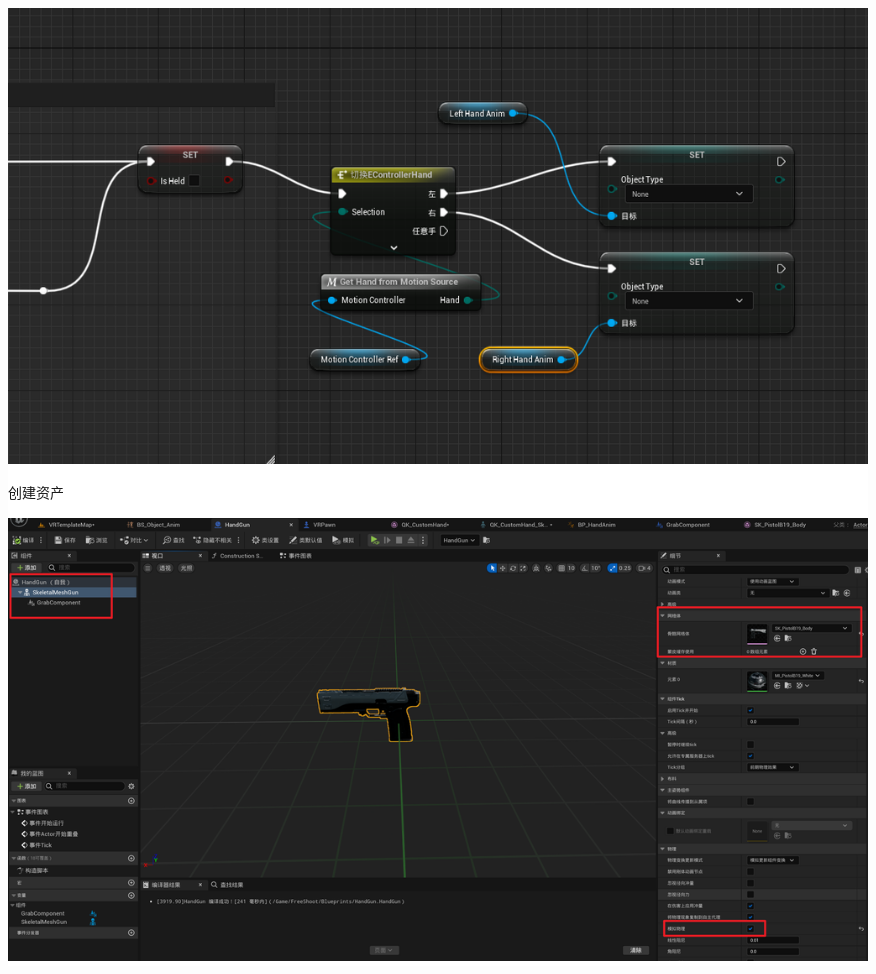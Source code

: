 ![image-20220917110417952](assets/image-20220917110417952.png)

创建资产

![image-20221102085923865](assets/image-20221102085923865.png)
